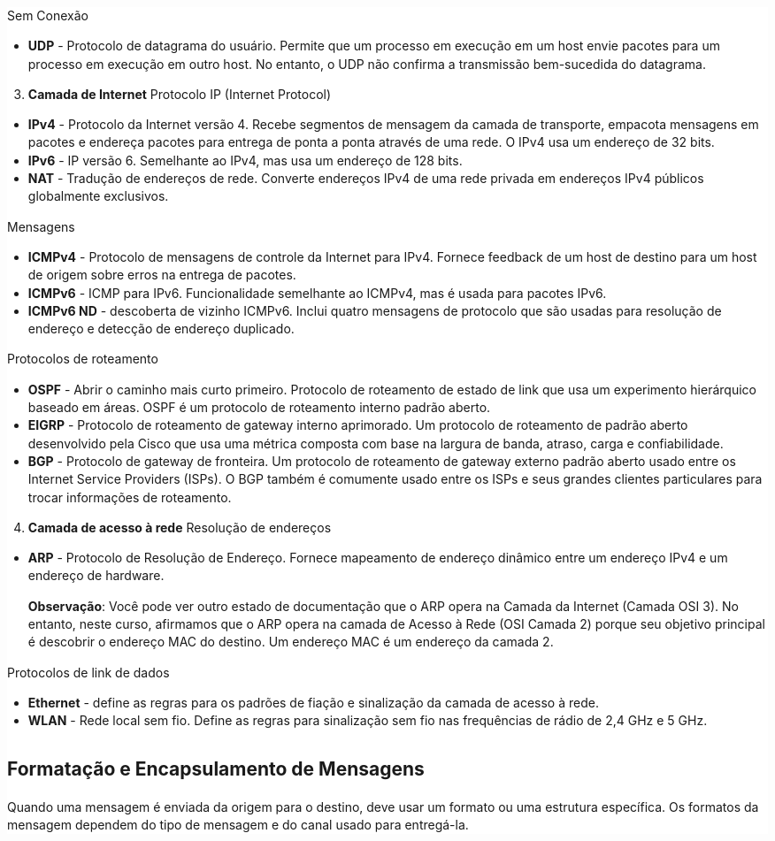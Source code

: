 Sem Conexão

- **UDP** - Protocolo de datagrama do usuário. Permite que um processo em execução em um host envie pacotes para um processo em execução em outro host. No entanto, o UDP não confirma a transmissão bem-sucedida do datagrama.

3. **Camada de Internet**
Protocolo IP (Internet Protocol)

- **IPv4** - Protocolo da Internet versão 4. Recebe segmentos de mensagem da camada de transporte, empacota mensagens em pacotes e endereça pacotes para entrega de ponta a ponta através de uma rede. O IPv4 usa um endereço de 32 bits.
- **IPv6** - IP versão 6. Semelhante ao IPv4, mas usa um endereço de 128 bits.
- **NAT** - Tradução de endereços de rede. Converte endereços IPv4 de uma rede privada em endereços IPv4 públicos globalmente exclusivos.

Mensagens

- **ICMPv4** - Protocolo de mensagens de controle da Internet para IPv4. Fornece feedback de um host de destino para um host de origem sobre erros na entrega de pacotes.
- **ICMPv6** - ICMP para IPv6. Funcionalidade semelhante ao ICMPv4, mas é usada para pacotes IPv6.
- **ICMPv6 ND** - descoberta de vizinho ICMPv6. Inclui quatro mensagens de protocolo que são usadas para resolução de endereço e detecção de endereço duplicado.

Protocolos de roteamento

- **OSPF** - Abrir o caminho mais curto primeiro. Protocolo de roteamento de estado de link que usa um experimento hierárquico baseado em áreas. OSPF é um protocolo de roteamento interno padrão aberto.
- **EIGRP** - Protocolo de roteamento de gateway interno aprimorado. Um protocolo de roteamento de padrão aberto desenvolvido pela Cisco que usa uma métrica composta com base na largura de banda, atraso, carga e confiabilidade.
- **BGP** - Protocolo de gateway de fronteira. Um protocolo de roteamento de gateway externo padrão aberto usado entre os Internet Service Providers (ISPs). O BGP também é comumente usado entre os ISPs e seus grandes clientes particulares para trocar informações de roteamento.

4. **Camada de acesso à rede**
Resolução de endereços

- **ARP** - Protocolo de Resolução de Endereço. Fornece mapeamento de endereço dinâmico entre um endereço IPv4 e um endereço de hardware.
    
    **Observação**: Você pode ver outro estado de documentação que o ARP opera na Camada da Internet (Camada OSI 3). No entanto, neste curso, afirmamos que o ARP opera na camada de Acesso à Rede (OSI Camada 2) porque seu objetivo principal é descobrir o endereço MAC do destino. Um endereço MAC é um endereço da camada 2.

Protocolos de link de dados

- **Ethernet** - define as regras para os padrões de fiação e sinalização da camada de acesso à rede.
- **WLAN** - Rede local sem fio. Define as regras para sinalização sem fio nas frequências de rádio de 2,4 GHz e 5 GHz.

## Formatação e Encapsulamento de Mensagens
Quando uma mensagem é enviada da origem para o destino, deve usar um formato ou uma estrutura específica. Os formatos da mensagem dependem do tipo de mensagem e do canal usado para entregá-la.
